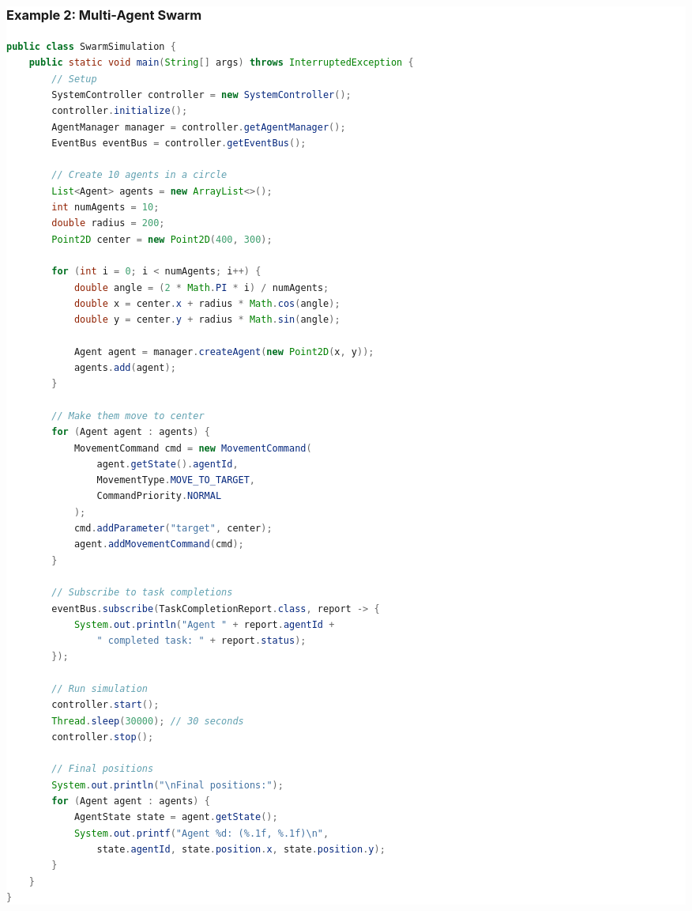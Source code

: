 ### Example 2: Multi-Agent Swarm

```java
public class SwarmSimulation {
    public static void main(String[] args) throws InterruptedException {
        // Setup
        SystemController controller = new SystemController();
        controller.initialize();
        AgentManager manager = controller.getAgentManager();
        EventBus eventBus = controller.getEventBus();

        // Create 10 agents in a circle
        List<Agent> agents = new ArrayList<>();
        int numAgents = 10;
        double radius = 200;
        Point2D center = new Point2D(400, 300);

        for (int i = 0; i < numAgents; i++) {
            double angle = (2 * Math.PI * i) / numAgents;
            double x = center.x + radius * Math.cos(angle);
            double y = center.y + radius * Math.sin(angle);

            Agent agent = manager.createAgent(new Point2D(x, y));
            agents.add(agent);
        }

        // Make them move to center
        for (Agent agent : agents) {
            MovementCommand cmd = new MovementCommand(
                agent.getState().agentId,
                MovementType.MOVE_TO_TARGET,
                CommandPriority.NORMAL
            );
            cmd.addParameter("target", center);
            agent.addMovementCommand(cmd);
        }

        // Subscribe to task completions
        eventBus.subscribe(TaskCompletionReport.class, report -> {
            System.out.println("Agent " + report.agentId +
                " completed task: " + report.status);
        });

        // Run simulation
        controller.start();
        Thread.sleep(30000); // 30 seconds
        controller.stop();

        // Final positions
        System.out.println("\nFinal positions:");
        for (Agent agent : agents) {
            AgentState state = agent.getState();
            System.out.printf("Agent %d: (%.1f, %.1f)\n",
                state.agentId, state.position.x, state.position.y);
        }
    }
}
```
